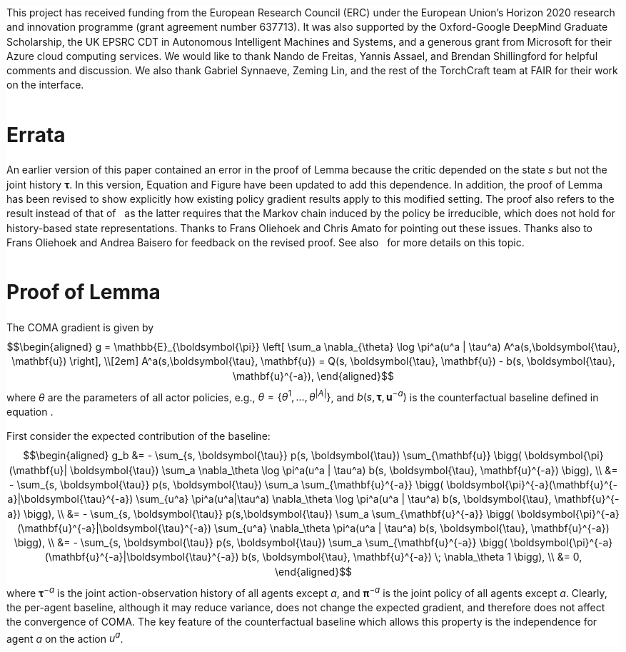 This project has received funding from the European Research Council (ERC) under the European Union’s Horizon 2020 research and innovation programme (grant agreement number 637713). It was also supported by the Oxford-Google DeepMind Graduate Scholarship, the UK EPSRC CDT in Autonomous Intelligent Machines and Systems, and a generous grant from Microsoft for their Azure cloud computing services. We would like to thank Nando de Freitas, Yannis Assael, and Brendan Shillingford for helpful comments and discussion. We also thank Gabriel Synnaeve, Zeming Lin, and the rest of the TorchCraft team at FAIR for their work on the interface.

# Errata

An earlier version of this paper contained an error in the proof of Lemma because the critic depended on the state $s$ but not the joint history $\boldsymbol{\tau}$. In this version, Equation and Figure have been updated to add this dependence. In addition, the proof of Lemma has been revised to show explicitly how existing policy gradient results apply to this modified setting. The proof also refers to the   result instead of that of   as the latter requires that the Markov chain induced by the policy be irreducible, which does not hold for history-based state representations. Thanks to Frans Oliehoek and Chris Amato for pointing out these issues. Thanks also to Frans Oliehoek and Andrea Baisero for feedback on the revised proof. See also   for more details on this topic.

# Proof of Lemma 

The COMA gradient is given by $$\begin{aligned}
g = \mathbb{E}_{\boldsymbol{\pi}} \left[ \sum_a \nabla_{\theta} \log
\pi^a(u^a | \tau^a)
A^a(s,\boldsymbol{\tau}, \mathbf{u}) \right], \\[2em]
A^a(s,\boldsymbol{\tau}, \mathbf{u})
= Q(s, \boldsymbol{\tau}, \mathbf{u}) - b(s, \boldsymbol{\tau}, \mathbf{u}^{-a}),
\end{aligned}$$ where $\theta$ are the parameters of all actor policies, e.g., $\theta = 
\{\theta^1,\ldots,\theta^{|A|}\}$, and $b(s, \boldsymbol{\tau}, \mathbf{u}^{-a})$ is the counterfactual baseline defined in equation .

First consider the expected contribution of the baseline: $$\begin{aligned}
g_b &= - \sum_{s, \boldsymbol{\tau}} p(s, \boldsymbol{\tau}) \sum_{\mathbf{u}} \bigg( \boldsymbol{\pi}(\mathbf{u}| \boldsymbol{\tau}) \sum_a \nabla_\theta \log \pi^a(u^a | \tau^a)
b(s, \boldsymbol{\tau}, \mathbf{u}^{-a}) \bigg), \\
 &= - \sum_{s, \boldsymbol{\tau}} p(s, \boldsymbol{\tau}) \sum_a \sum_{\mathbf{u}^{-a}} \bigg( 
\boldsymbol{\pi}^{-a}(\mathbf{u}^{-a}|\boldsymbol{\tau}^{-a}) \sum_{u^a} 
\pi^a(u^a|\tau^a)  \nabla_\theta \log \pi^a(u^a | \tau^a)
b(s, \boldsymbol{\tau}, \mathbf{u}^{-a}) \bigg), \\
&= - \sum_{s, \boldsymbol{\tau}} p(s,\boldsymbol{\tau}) \sum_a \sum_{\mathbf{u}^{-a}} \bigg( \boldsymbol{\pi}^{-a}(\mathbf{u}^{-a}|\boldsymbol{\tau}^{-a}) 
\sum_{u^a} 
\nabla_\theta \pi^a(u^a | \tau^a)
b(s, \boldsymbol{\tau}, \mathbf{u}^{-a}) \bigg), \\
&= - \sum_{s, \boldsymbol{\tau}} p(s, \boldsymbol{\tau}) \sum_a \sum_{\mathbf{u}^{-a}} \bigg( \boldsymbol{\pi}^{-a}(\mathbf{u}^{-a}|\boldsymbol{\tau}^{-a})
b(s, \boldsymbol{\tau}, \mathbf{u}^{-a}) \; \nabla_\theta 1 \bigg), \\
&= 0,
\end{aligned}$$ where $\boldsymbol{\tau}^{-a}$ is the joint action-observation history of all agents except $a$, and $\boldsymbol{\pi}^{-a}$ is the joint policy of all agents except $a$. Clearly, the per-agent baseline, although it may reduce variance, does not change the expected gradient, and therefore does not affect the convergence of COMA. The key feature of the counterfactual baseline which allows this property is the independence for agent $a$ on the action $u^a$.


[^1]: StarCraft and its expansion StarCraft: Brood War are trademarks of Blizzard Entertainment.
[^2]: After firing, a unit’s `cooldown` is reset, and it must drop before firing again. Shields absorb damage until they break, after which units start losing health. Dragoons and zealots have shields but marines do not.